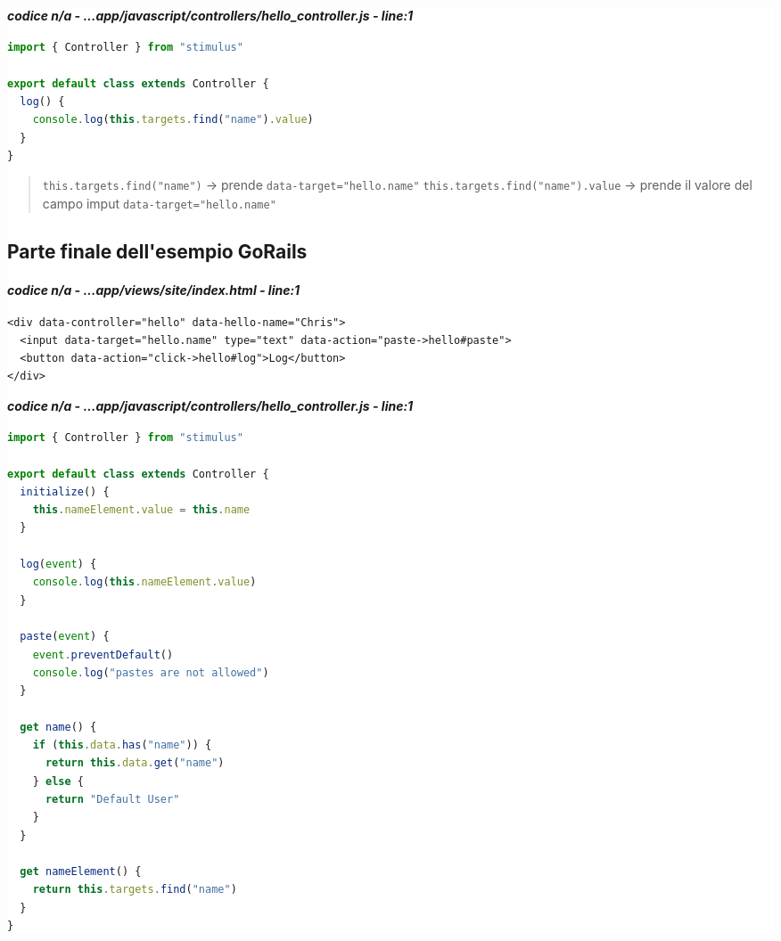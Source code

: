 

***codice n/a - ...app/javascript/controllers/hello_controller.js - line:1***

```javascript
import { Controller } from "stimulus"

export default class extends Controller {
  log() {
    console.log(this.targets.find("name").value)
  }
}
```

> `this.targets.find("name")` -> prende `data-target="hello.name"`
> `this.targets.find("name").value` -> prende il valore del campo imput `data-target="hello.name"`



## Parte finale dell'esempio GoRails


***codice n/a - ...app/views/site/index.html - line:1***

```html+erb
<div data-controller="hello" data-hello-name="Chris">
  <input data-target="hello.name" type="text" data-action="paste->hello#paste">
  <button data-action="click->hello#log">Log</button>
</div>
```




***codice n/a - ...app/javascript/controllers/hello_controller.js - line:1***

```javascript
import { Controller } from "stimulus"

export default class extends Controller {
  initialize() {
    this.nameElement.value = this.name
  }

  log(event) {
    console.log(this.nameElement.value)
  }

  paste(event) {
    event.preventDefault()
    console.log("pastes are not allowed")
  }

  get name() {
    if (this.data.has("name")) {
      return this.data.get("name")
    } else {
      return "Default User"
    }
  }

  get nameElement() {
    return this.targets.find("name")
  }
}
```
